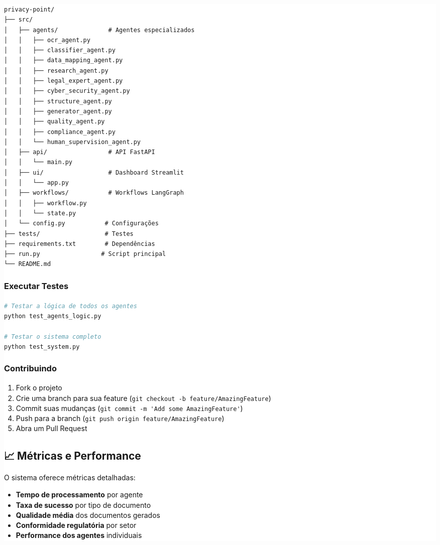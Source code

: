 ```
privacy-point/
├── src/
│   ├── agents/              # Agentes especializados
│   │   ├── ocr_agent.py
│   │   ├── classifier_agent.py
│   │   ├── data_mapping_agent.py
│   │   ├── research_agent.py
│   │   ├── legal_expert_agent.py
│   │   ├── cyber_security_agent.py
│   │   ├── structure_agent.py
│   │   ├── generator_agent.py
│   │   ├── quality_agent.py
│   │   ├── compliance_agent.py
│   │   └── human_supervision_agent.py
│   ├── api/                 # API FastAPI
│   │   └── main.py
│   ├── ui/                  # Dashboard Streamlit
│   │   └── app.py
│   ├── workflows/           # Workflows LangGraph
│   │   ├── workflow.py
│   │   └── state.py
│   └── config.py           # Configurações
├── tests/                  # Testes
├── requirements.txt        # Dependências
├── run.py                 # Script principal
└── README.md
```

### Executar Testes

```bash
# Testar a lógica de todos os agentes
python test_agents_logic.py

# Testar o sistema completo
python test_system.py
```

### Contribuindo

1. Fork o projeto
2. Crie uma branch para sua feature (`git checkout -b feature/AmazingFeature`)
3. Commit suas mudanças (`git commit -m 'Add some AmazingFeature'`)
4. Push para a branch (`git push origin feature/AmazingFeature`)
5. Abra um Pull Request

## 📈 Métricas e Performance

O sistema oferece métricas detalhadas:

- **Tempo de processamento** por agente
- **Taxa de sucesso** por tipo de documento
- **Qualidade média** dos documentos gerados
- **Conformidade regulatória** por setor
- **Performance dos agentes** individuais

